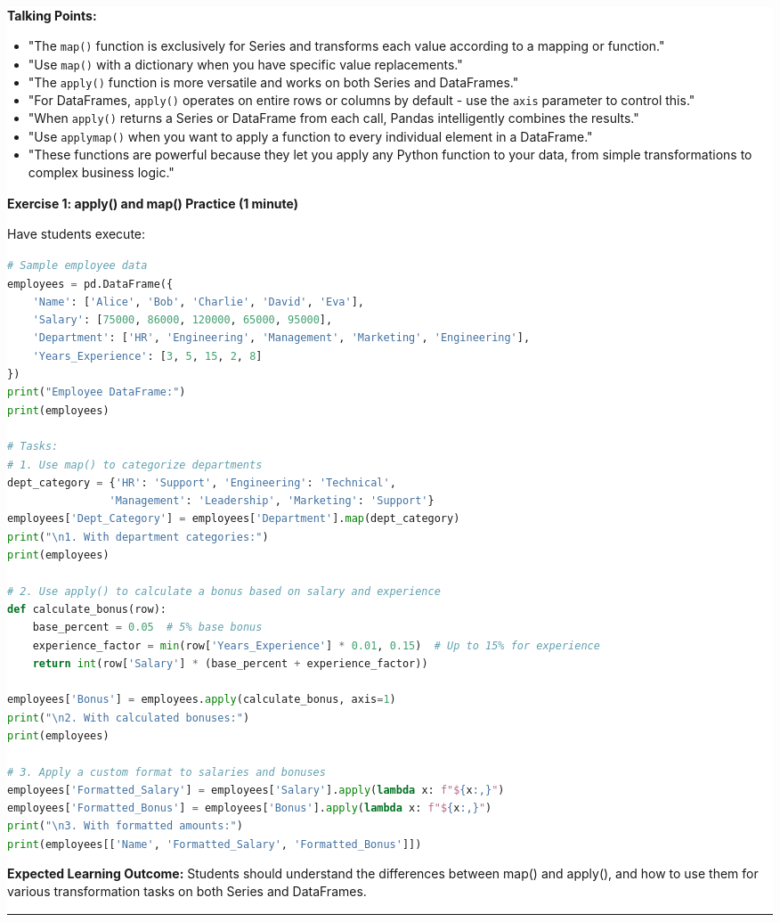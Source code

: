 **Talking Points:**
- "The `map()` function is exclusively for Series and transforms each value according to a mapping or function."
- "Use `map()` with a dictionary when you have specific value replacements."
- "The `apply()` function is more versatile and works on both Series and DataFrames."
- "For DataFrames, `apply()` operates on entire rows or columns by default - use the `axis` parameter to control this."
- "When `apply()` returns a Series or DataFrame from each call, Pandas intelligently combines the results."
- "Use `applymap()` when you want to apply a function to every individual element in a DataFrame."
- "These functions are powerful because they let you apply any Python function to your data, from simple transformations to complex business logic."

**Exercise 1: apply() and map() Practice (1 minute)**

Have students execute:
```python
# Sample employee data
employees = pd.DataFrame({
    'Name': ['Alice', 'Bob', 'Charlie', 'David', 'Eva'],
    'Salary': [75000, 86000, 120000, 65000, 95000],
    'Department': ['HR', 'Engineering', 'Management', 'Marketing', 'Engineering'],
    'Years_Experience': [3, 5, 15, 2, 8]
})
print("Employee DataFrame:")
print(employees)

# Tasks:
# 1. Use map() to categorize departments
dept_category = {'HR': 'Support', 'Engineering': 'Technical', 
                'Management': 'Leadership', 'Marketing': 'Support'}
employees['Dept_Category'] = employees['Department'].map(dept_category)
print("\n1. With department categories:")
print(employees)

# 2. Use apply() to calculate a bonus based on salary and experience
def calculate_bonus(row):
    base_percent = 0.05  # 5% base bonus
    experience_factor = min(row['Years_Experience'] * 0.01, 0.15)  # Up to 15% for experience
    return int(row['Salary'] * (base_percent + experience_factor))

employees['Bonus'] = employees.apply(calculate_bonus, axis=1)
print("\n2. With calculated bonuses:")
print(employees)

# 3. Apply a custom format to salaries and bonuses
employees['Formatted_Salary'] = employees['Salary'].apply(lambda x: f"${x:,}")
employees['Formatted_Bonus'] = employees['Bonus'].apply(lambda x: f"${x:,}")
print("\n3. With formatted amounts:")
print(employees[['Name', 'Formatted_Salary', 'Formatted_Bonus']])
```

**Expected Learning Outcome:** Students should understand the differences between map() and apply(), and how to use them for various transformation tasks on both Series and DataFrames.

---